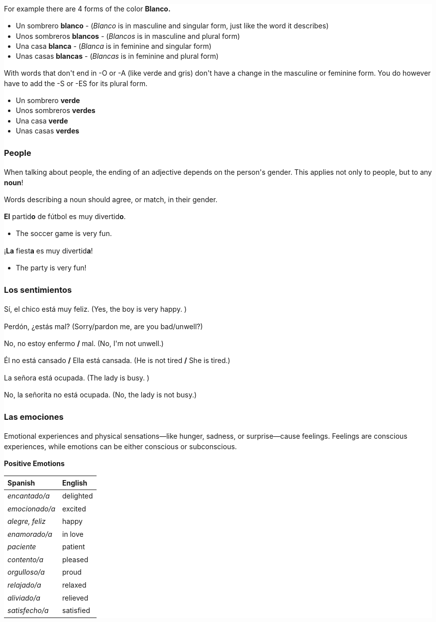 For example there are 4 forms of the color **Blanco.**

* Un sombrero **blanco** - \(_Blanco_ is in masculine and singular form, just like the word it describes\)
* Unos sombreros **blancos** - \(_Blancos_ is in masculine and plural form\)
* Una casa **blanca** - \(_Blanca_ is in feminine and singular form\)
* Unas casas **blancas** - \(_Blancas_ is in feminine and plural form\)

With words that don't end in -O or -A \(like verde and gris\) don't have a change in the masculine or feminine form. You do however have to add the -S or -ES for its plural form.

* Un sombrero **verde**
* Unos sombreros **verdes**
* Una casa **verde**
* Unas casas **verdes**

### People

When talking about people, the ending of an adjective depends on the person's gender. This applies not only to people, but to any **noun**!

Words describing a noun should agree, or match, in their gender.

**El** partid**o** de fútbol es muy divertid**o**.

* The soccer game is very fun.

¡**La** fiest**a** es muy divertid**a**!

* The party is very fun!

### Los sentimientos

Sí, el chico está muy feliz. \(Yes, the boy is very happy. \)

Perdón, ¿estás mal? \(Sorry/pardon me, are you bad/unwell?\)

No, no estoy enfermo **/** mal. \(No, I'm not unwell.\)

Él no está cansado **/** Ella está cansada. \(He is not tired **/** She is tired.\)

La señora está ocupada. \(The lady is busy. \)

No, la señorita no está ocupada. \(No, the lady is not busy.\)

### Las emociones

Emotional experiences and physical sensations—like hunger, sadness, or surprise—cause feelings. Feelings are conscious experiences, while emotions can be either conscious or subconscious.

**Positive Emotions**

| **Spanish** | **English** |
| :--- | :--- |
| _encantado/a_ | delighted |
| _emocionado/a_ | excited |
| _alegre, feliz_ | happy |
| _enamorado/a_ | in love |
| _paciente_ | patient |
| _contento/a_ | pleased |
| _orgulloso/a_ | proud |
| _relajado/a_ | relaxed |
| _aliviado/a_ | relieved |
| _satisfecho/a_ | satisfied |